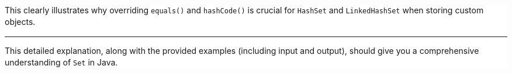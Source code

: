 This clearly illustrates why overriding `equals()` and `hashCode()` is crucial for `HashSet` and `LinkedHashSet` when storing custom objects.

---

This detailed explanation, along with the provided examples (including input and output), should give you a comprehensive understanding of `Set` in Java.